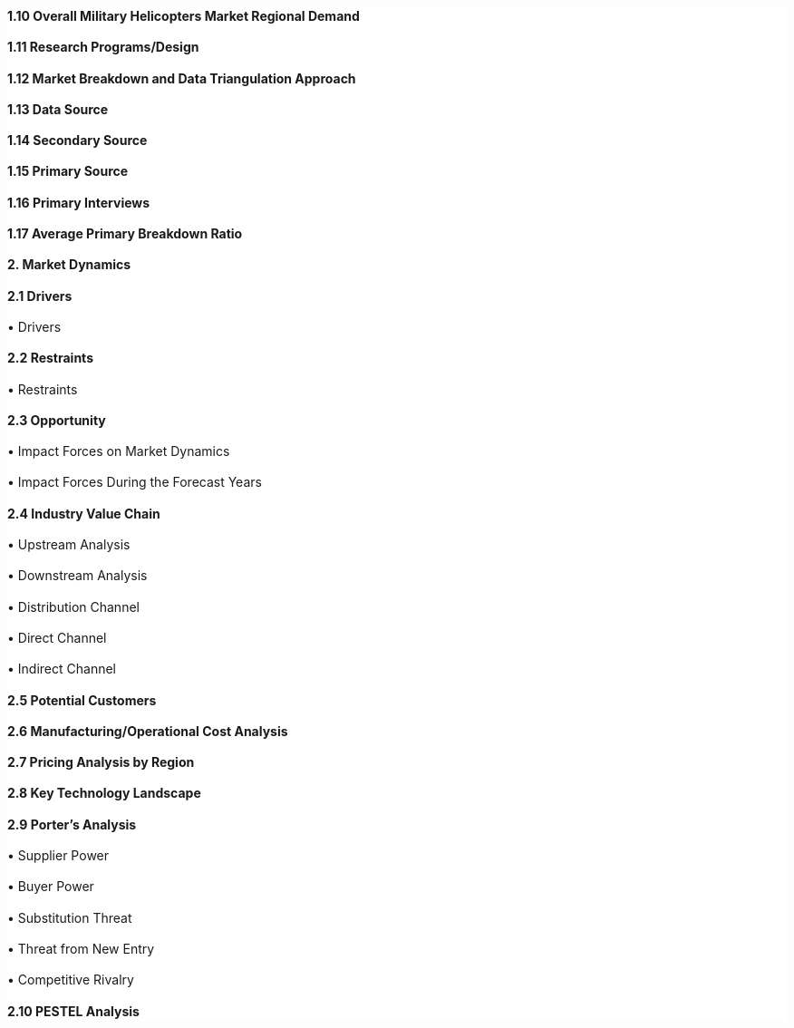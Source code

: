 <strong>1.10 Overall Military Helicopters Market Regional Demand</strong>

<strong>1.11 Research Programs/Design</strong>

<strong>1.12 Market Breakdown and Data Triangulation Approach</strong>

<strong>1.13 Data Source</strong>

<strong>1.14 Secondary Source</strong>

<strong>1.15 Primary Source</strong>

<strong>1.16 Primary Interviews</strong>

<strong>1.17 Average Primary Breakdown Ratio</strong>

<strong>2. Market Dynamics</strong>

<strong>2.1 Drivers</strong>

• Drivers

<strong>2.2 Restraints</strong>

• Restraints

<strong>2.3 Opportunity</strong>

• Impact Forces on Market Dynamics

• Impact Forces During the Forecast Years

<strong>2.4 Industry Value Chain</strong>

• Upstream Analysis

• Downstream Analysis

• Distribution Channel

• Direct Channel

• Indirect Channel

<strong>2.5 Potential Customers</strong>

<strong>2.6 Manufacturing/Operational Cost Analysis</strong>

<strong>2.7 Pricing Analysis by Region</strong>

<strong>2.8 Key Technology Landscape</strong>

<strong>2.9 Porter’s Analysis</strong>

• Supplier Power

• Buyer Power

• Substitution Threat

• Threat from New Entry

• Competitive Rivalry

<strong>2.10 PESTEL Analysis</strong>
